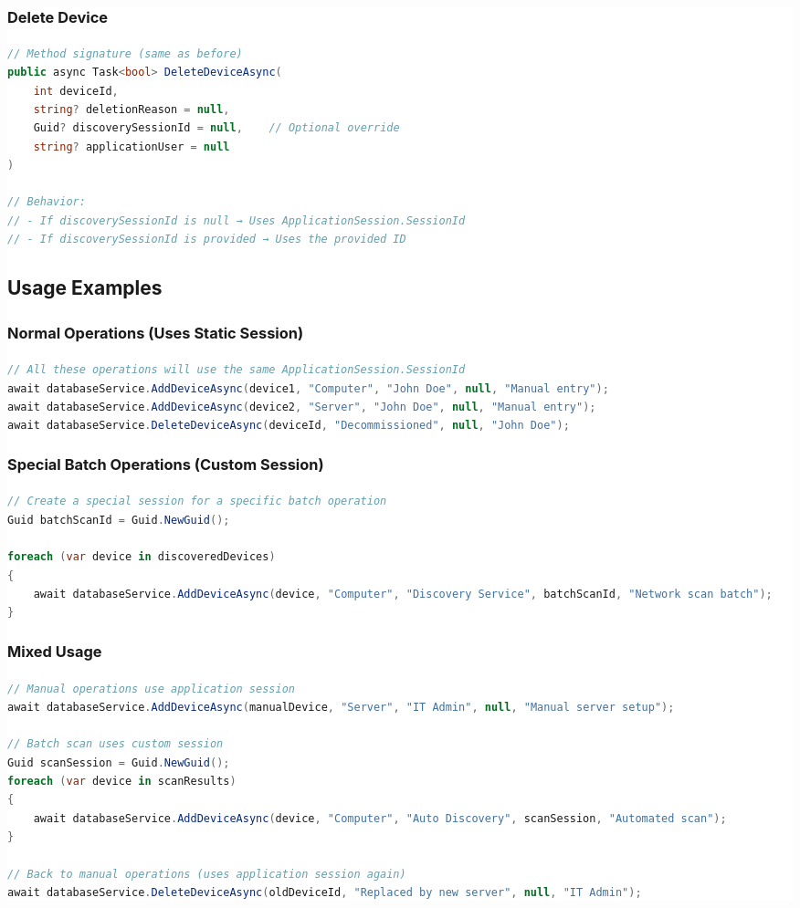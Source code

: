 ### **Delete Device**
```csharp
// Method signature (same as before)
public async Task<bool> DeleteDeviceAsync(
    int deviceId, 
    string? deletionReason = null, 
    Guid? discoverySessionId = null,    // Optional override
    string? applicationUser = null
)

// Behavior:
// - If discoverySessionId is null → Uses ApplicationSession.SessionId
// - If discoverySessionId is provided → Uses the provided ID
```

## Usage Examples

### **Normal Operations (Uses Static Session)**
```csharp
// All these operations will use the same ApplicationSession.SessionId
await databaseService.AddDeviceAsync(device1, "Computer", "John Doe", null, "Manual entry");
await databaseService.AddDeviceAsync(device2, "Server", "John Doe", null, "Manual entry");
await databaseService.DeleteDeviceAsync(deviceId, "Decommissioned", null, "John Doe");
```

### **Special Batch Operations (Custom Session)**
```csharp
// Create a special session for a specific batch operation
Guid batchScanId = Guid.NewGuid();

foreach (var device in discoveredDevices)
{
    await databaseService.AddDeviceAsync(device, "Computer", "Discovery Service", batchScanId, "Network scan batch");
}
```

### **Mixed Usage**
```csharp
// Manual operations use application session
await databaseService.AddDeviceAsync(manualDevice, "Server", "IT Admin", null, "Manual server setup");

// Batch scan uses custom session  
Guid scanSession = Guid.NewGuid();
foreach (var device in scanResults)
{
    await databaseService.AddDeviceAsync(device, "Computer", "Auto Discovery", scanSession, "Automated scan");
}

// Back to manual operations (uses application session again)
await databaseService.DeleteDeviceAsync(oldDeviceId, "Replaced by new server", null, "IT Admin");
```
